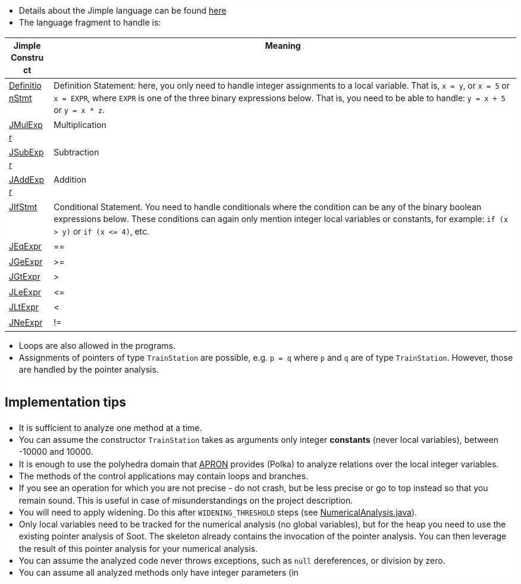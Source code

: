 - Details about the Jimple language can be found
  [here](https://www.sable.mcgill.ca/soot/doc/index.html)
- The language fragment to handle is:

| Jimple Construct                                                                       | Meaning                                                                                                                                                                                                                                                    |
|----------------------------------------------------------------------------------------|------------------------------------------------------------------------------------------------------------------------------------------------------------------------------------------------------------------------------------------------------------|
| [DefinitionStmt](https://www.sable.mcgill.ca/soot/doc/soot/jimple/DefinitionStmt.html) | Definition Statement: here, you only need to handle integer assignments to a local variable. That is, `x = y`, or `x = 5` or `x = EXPR`, where `EXPR` is one of the three binary expressions below. That is, you need to be able to handle: `y = x + 5` or `y = x * z`. |
| [JMulExpr](https://www.sable.mcgill.ca/soot/doc/soot/jimple/internal/JMulExpr.html)    | Multiplication                                                                                                                                                                                                                                             |
| [JSubExpr](https://www.sable.mcgill.ca/soot/doc/soot/jimple/internal/JSubExpr.html)    | Subtraction                                                                                                                                                                                                                                                |
| [JAddExpr](https://www.sable.mcgill.ca/soot/doc/soot/jimple/internal/JAddExpr.html)    | Addition                                                                                                                                                                                                                                                   |
| [JIfStmt](https://www.sable.mcgill.ca/soot/doc/soot/jimple/internal/JIfStmt.html)      | Conditional Statement. You need to handle conditionals where the condition can be any of the binary boolean expressions below. These conditions can again only mention integer local variables or constants, for example: `if (x > y)` or `if (x <= 4)`, etc.  |
| [JEqExpr](https://www.sable.mcgill.ca/soot/doc/soot/jimple/internal/JEqExpr.html)      | ==                                                                                                                                                                                                                                                         |
| [JGeExpr](https://www.sable.mcgill.ca/soot/doc/soot/jimple/internal/JGeExpr.html)      | >=                                                                                                                                                                                                                                                         |
| [JGtExpr](https://www.sable.mcgill.ca/soot/doc/soot/jimple/internal/JGtExpr.html)      | >                                                                                                                                                                                                                                                          |
| [JLeExpr](https://www.sable.mcgill.ca/soot/doc/soot/jimple/internal/JLeExpr.html)      | <=                                                                                                                                                                                                                                                         |
| [JLtExpr](https://www.sable.mcgill.ca/soot/doc/soot/jimple/internal/JLtExpr.html)      | <                                                                                                                                                                                                                                                          |
| [JNeExpr](https://www.sable.mcgill.ca/soot/doc/soot/jimple/internal/JNeExpr.html)      | != |

- Loops are also allowed in the programs.
- Assignments of pointers of type `TrainStation` are possible, e.g. `p = q`
  where `p` and `q` are of type `TrainStation`. However, those are handled by
  the pointer analysis.

## Implementation tips

- It is sufficient to analyze one method at a time.
- You can assume the constructor `TrainStation` takes as arguments only integer
  **constants** (never local variables), between -10000 and 10000.
- It is enough to use the polyhedra domain that
  [APRON](http://apron.cri.ensmp.fr/library/) provides (Polka) to analyze
  relations over the local integer variables.
- The methods of the control applications may contain loops and branches.
- If you see an operation for which you are not precise - do not crash, but be
  less precise or go to top instead so that you remain sound. This is useful in
  case of misunderstandings on the project description.
- You will need to apply widening. Do this after `WIDENING_THRESHOLD` steps (see
  [NumericalAnalysis.java](/analysis/src/main/java/ch/ethz/rse/numerical/NumericalAnalysis.java)).
- Only local variables need to be tracked for the numerical analysis (no global
  variables), but for the heap you need to use the existing pointer analysis of
  Soot. The skeleton already contains the invocation of the pointer analysis.
  You can then leverage the result of this pointer analysis for your numerical
  analysis.
- You can assume the analyzed code never throws exceptions, such as `null`
  dereferences, or division by zero.
- You can assume all analyzed methods only have integer parameters (in